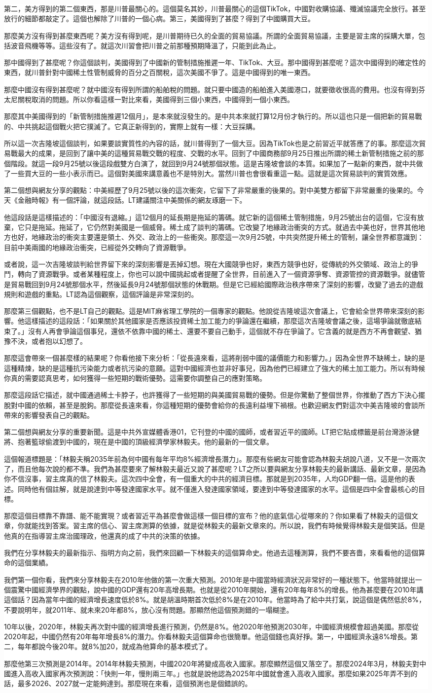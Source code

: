 第二，美方得到的第二個東西，那是川普最關心的。這個莫名其妙，川普最關心的這個TikTok，中國對收購協議、殲滅協議完全放行。甚至放行的細節都敲定了。這個也解除了川普的一個心病。第三，美國得到了甚麼？得到了中國購買大豆。

那麼美方沒有得到甚麼東西呢？美方沒有得到呢，是川普期待已久的全面的貿易協議。所謂的全面貿易協議，主要是習主席的採購大單，包括波音飛機等等。這些沒有了。就這次川習會把川普之前那種預期降溫了，只能到此為止。

那中國得到了甚麼呢？你這個談判，美國得到了中國新的管制措施推遲一年、TikTok、大豆。那中國得到甚麼呢？這次中國得到的確定性的東西，就川普針對中國稀土性管制威脅的百分之百關稅，這次美國不爭了。這是中國得到的唯一東西。

那麼中國沒有得到甚麼呢？就中國沒有得到所謂的船舶稅的問題。就只要中國造的船舶進入美國港口，就要徵收很高的費用。也沒有得到芬太尼關稅取消的問題。所以你看這樣一對比來看，美國得到三個小東西，中國得到一個小東西。

那麼其中美國得到的「新管制措施推遲12個月」，是本來就沒發生的。是中共本來就打算12月份才執行的。所以這也只是一個把新的貿易戰的、中共挑起這個戰火把它撲滅了。它真正新得到的，實際上就有一樣：大豆採購。

所以這一次吉隆坡這個談判，如果要談實質性的內容的話，就川普得到了一個大豆。因為TikTok也是之前習近平就答應了的事。那麼這次貿易戰最大的成果，是回到了讓中美的這種貿易戰交戰的程度、交戰的水平。回到了中國商務部9月25日推出所謂的稀土新管制措施之前的那個階段。就這一段9月25號以後這段戲雙方白演了，就回到9月24號那個狀態。這是吉隆坡會談的本質。如果加了一點新的東西，就中共做了一些買大豆的一些小表示而已。這個對美國來講意義也不是特別大。當然川普也會很看重這一點。這就是這次貿易談判的實質效應。

第二個想與網友分享的觀點：中美經歷了9月25號以後的這次衝突，它留下了非常嚴重的後果的。對中美雙方都留下非常嚴重的後果的。今天《金融時報》有一個評論，就這段話。LT建議關注中美關係的網友琢磨一下。

他這段話是這樣描述的：「中國沒有退縮。」這12個月的延長期是拖延的籌碼。就它新的這個稀土管制措施，9月25號出台的這個，它沒有放棄，它只是拖延。拖延了，它仍然對美國是一個威脅。稀土成了談判的籌碼。它改變了地緣政治衝突的方式。就過去中美也好，世界其他地方也好，地緣政治的衝突主要還是領土、外交、政治上的一些衝突。那麼這一次9月25號，中共突然提升稀土的管制，讓全世界都意識到：目前中美兩國的地緣政治衝突，已經從外交轉向了資源戰爭。

或者說，這一次吉隆坡談判給世界留下來的深刻影響是丟掉幻想。現在大國競爭也好，東西方競爭也好，從傳統的外交領域、政治上的爭鬥，轉向了資源戰爭。或者某種程度上，你也可以說中國挑起或者提醒了全世界，目前進入了一個資源爭奪、資源管控的資源戰爭。就儘管是貿易戰回到9月24號那個水平，然後延長9月24號那個狀態的休戰期。但是它已經給國際政治秩序帶來了深刻的影響，改變了過去的遊戲規則和遊戲的重點。LT認為這個觀察，這個評論是非常深刻的。

那麼第三個觀點，也不是LT自己的觀點。這是MIT麻省理工學院的一個專家的觀點。他說從吉隆坡這次會議上，它會給全世界帶來深刻的影響。他這樣描述的這段話：「如果關於其他國家是否應該投資稀土加工能力的爭論還在繼續，那麼這次吉隆坡會議之後，這場爭論就徹底結束了。」沒有人再會爭論這個事兒，還依不依靠中國的稀土、還要不要自己動手，這個就不存在爭論了。它含義的就是西方不再會觀望、猶豫不決，或者抱以幻想了。

那麼這會帶來一個甚麼樣的結果呢？你看他接下來分析：「從長遠來看，這將削弱中國的議價能力和影響力。」因為全世界不缺稀土，缺的是這種精煉，缺的是這種抗污染能力或者抗污染的意願。這對中國經濟也並非好事兒，因為他們已經建立了強大的稀土加工能力。所以有時候你真的需要認真思考，如何獲得一些短期的戰術優勢。這需要你調整自己的應對策略。

那麼這段話它描述，就中國通過稀土卡脖子，也許獲得了一些短期的與美國貿易戰的優勢。但是你驚動了整個世界，你推動了西方下決心擺脫對中國的依賴，甚至是脫鉤。那麼從長遠來看，你這種短期的優勢會給你的長遠利益埋下禍根。也歡迎網友們對這次中美吉隆坡的會談所帶來的影響發表自己的觀點。

第二個想與網友分享的重要新聞。這是中共外宣媒體香港01，它刊登的中國的國師，或者習近平的國師。LT把它貼成標籤是前台灣游泳健將、抱著籃球偷渡到中國的，現在是中國的頂級經濟學家林毅夫。他的最新的一個文章。

這個報道標題是：「林毅夫稱2035年前為何中國有每年平均8%經濟增長潛力」。那麼有些網友可能會認為林毅夫胡說八道，又不是一次兩次了，而且他每次說的都不準。我們為甚麼要來了解林毅夫最近又說了甚麼呢？LT之所以要與網友分享林毅夫的最新講話、最新文章，是因為你不信沒事，習主席真的信了林毅夫。這次四中全會，有一個重大的中共的經濟目標。那就是到2035年，人均GDP翻一倍。這是他的表述。同時他有個註解，就是說達到中等發達國家水平。就不僅進入發達國家領域，要達到中等發達國家的水平。這個是四中全會最核心的目標。

那麼這個目標靠不靠譜、能不能實現？或者習近平為甚麼會做這樣一個目標的宣布？他的底氣信心從哪來的？你如果看了林毅夫的這個文章，你就能找到答案。習主席的信心、習主席測算的依據，就是從林毅夫的最新文章來的。所以說，我們有時候覺得林毅夫是個笑話。但是他真的在指導習主席治國理政，他還真的成了中共的決策的依據。

我們在分享林毅夫的最新指示、指明方向之前，我們來回顧一下林毅夫的這個算命史。他過去這種測算，我們不要吝嗇，來看看他的這個算命的這個業績。

我們第一個你看，我們來分享林毅夫在2010年他做的第一次重大預測。2010年是中國當時經濟狀況非常好的一種狀態下。他當時就提出一個震驚中國經濟學界的觀點，說中國的GDP還有20年高增長期。也就是從2010年開始，還有20年每年8%的增長。他為甚麼要在2010年講這個話？因為當年中國的經濟增長速度低於8%。就是胡溫時期首次低於8%是在2010年。他當時為了給中共打氣，說這個是偶然低於8%，不要說明年，就2011年、就未來20年都8%，放心沒有問題。那顯然他這個預測錯的一塌糊塗。

10年以後，2020年，林毅夫再次對中國的經濟增長進行預測，仍然是8%。他2020年他預測2030年，中國經濟規模會超過美國。那麼從2020年起，中國仍然有20年每年增長8%的潛力。你看林毅夫這個算命也很簡單。他這個錢也真好掙。第一，中國經濟永遠8%增長。第二，每年都說今後20年。就8%加20，就成為他算命的基本模式了。

那麼他第三次預測是2014年。2014年林毅夫預測，中國2020年將變成高收入國家。那麼顯然這個又落空了。那麼2024年3月，林毅夫對中國進入高收入國家再次預測說：「快則一年，慢則兩三年。」也就是說他認為2025年中國就會進入高收入國家。那麼如果2025年弄不到的話，最多2026、2027就一定能夠達到。那麼現在來看，這個預測也是個錯誤的。
